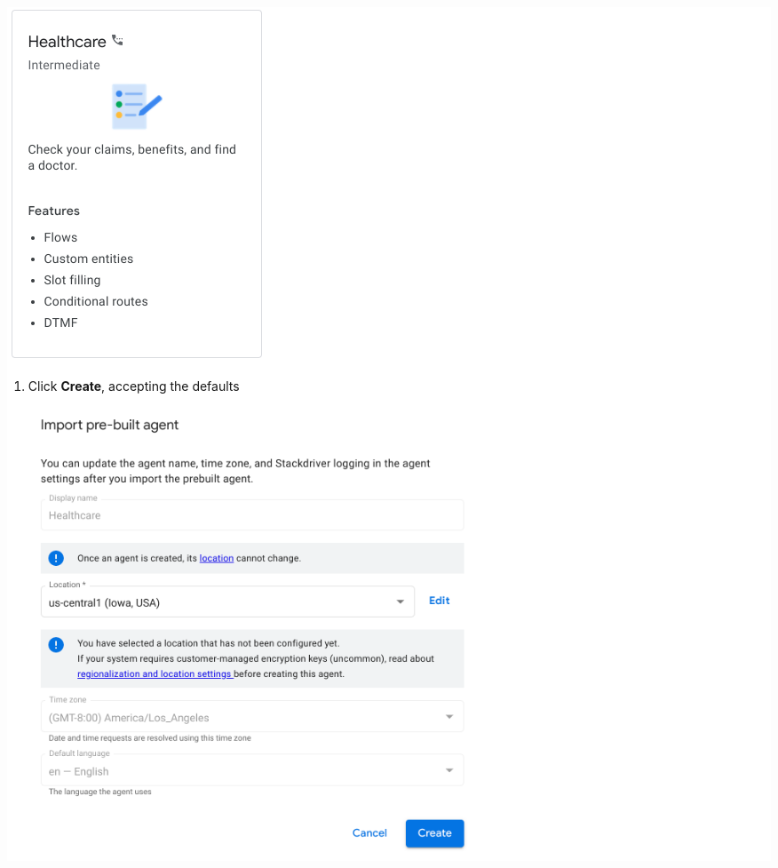    ![Dialogflow CX: Healthcare template](./images/cx-create-prebuilt-agent-2.png)
   
1. Click **Create**, accepting the defaults

   <kbd><img src="./images/cx-create-prebuilt-agent-3.png" width="500px" alt="Dialogflow CX: Create Agent"/></kbd>
